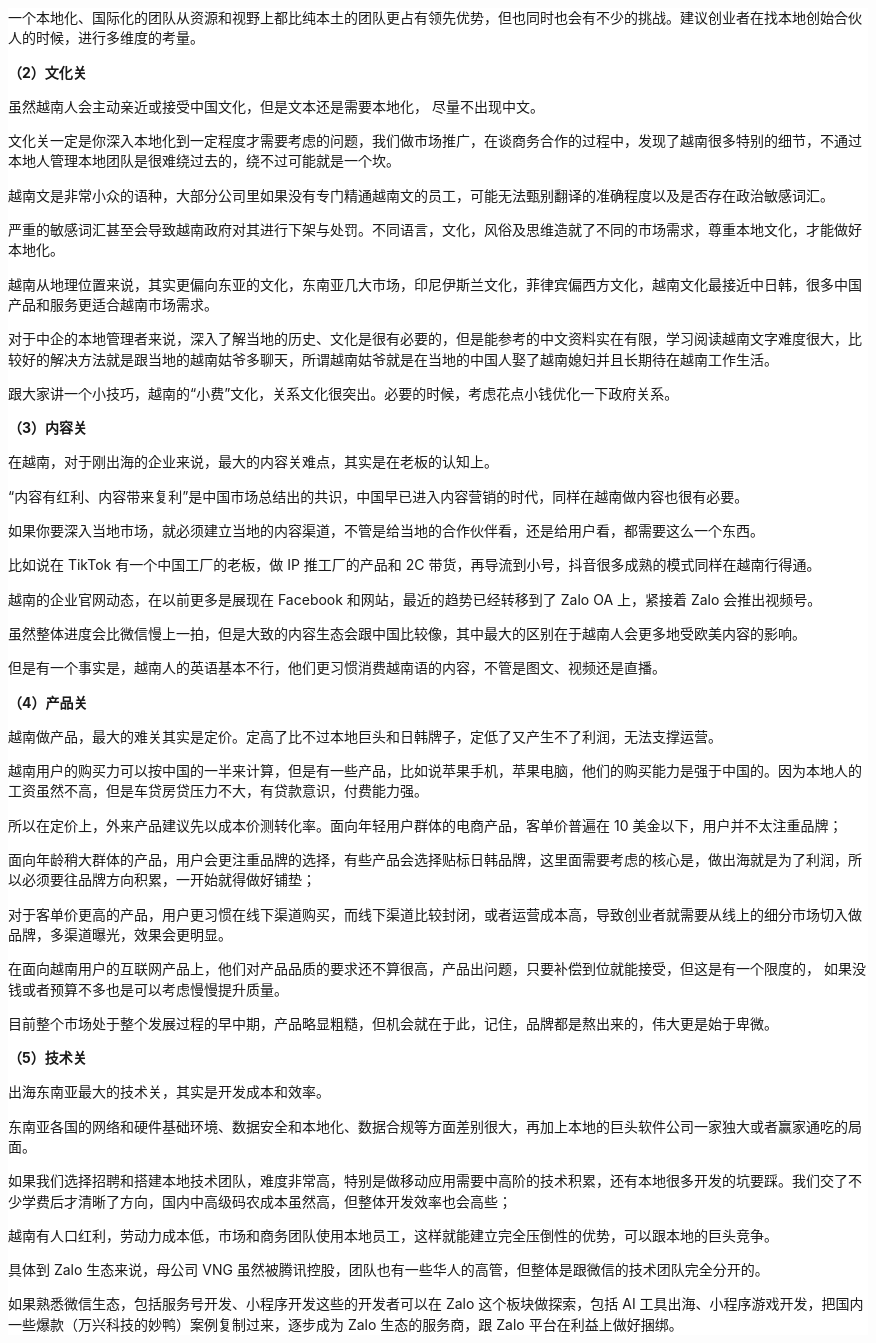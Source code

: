 一个本地化、国际化的团队从资源和视野上都比纯本土的团队更占有领先优势，但也同时也会有不少的挑战。建议创业者在找本地创始合伙人的时候，进行多维度的考量。

**（2）文化关**

虽然越南人会主动亲近或接受中国文化，但是文本还是需要本地化， 尽量不出现中文。

文化关一定是你深入本地化到一定程度才需要考虑的问题，我们做市场推广，在谈商务合作的过程中，发现了越南很多特别的细节，不通过本地人管理本地团队是很难绕过去的，绕不过可能就是一个坎。

越南文是非常小众的语种，大部分公司里如果没有专门精通越南文的员工，可能无法甄别翻译的准确程度以及是否存在政治敏感词汇。

严重的敏感词汇甚至会导致越南政府对其进行下架与处罚。不同语言，文化，风俗及思维造就了不同的市场需求，尊重本地文化，才能做好本地化。

越南从地理位置来说，其实更偏向东亚的文化，东南亚几大市场，印尼伊斯兰文化，菲律宾偏西方文化，越南文化最接近中日韩，很多中国产品和服务更适合越南市场需求。

对于中企的本地管理者来说，深入了解当地的历史、文化是很有必要的，但是能参考的中文资料实在有限，学习阅读越南文字难度很大，比较好的解决方法就是跟当地的越南姑爷多聊天，所谓越南姑爷就是在当地的中国人娶了越南媳妇并且长期待在越南工作生活。

跟大家讲一个小技巧，越南的“小费”文化，关系文化很突出。必要的时候，考虑花点小钱优化一下政府关系。

**（3）内容关**

在越南，对于刚出海的企业来说，最大的内容关难点，其实是在老板的认知上。

“内容有红利、内容带来复利”是中国市场总结出的共识，中国早已进入内容营销的时代，同样在越南做内容也很有必要。

如果你要深入当地市场，就必须建立当地的内容渠道，不管是给当地的合作伙伴看，还是给用户看，都需要这么一个东西。

比如说在 TikTok 有一个中国工厂的老板，做 IP 推工厂的产品和 2C 带货，再导流到小号，抖音很多成熟的模式同样在越南行得通。

越南的企业官网动态，在以前更多是展现在 Facebook 和网站，最近的趋势已经转移到了 Zalo OA 上，紧接着 Zalo 会推出视频号。

虽然整体进度会比微信慢上一拍，但是大致的内容生态会跟中国比较像，其中最大的区别在于越南人会更多地受欧美内容的影响。

但是有一个事实是，越南人的英语基本不行，他们更习惯消费越南语的内容，不管是图文、视频还是直播。

**（4）产品关**

越南做产品，最大的难关其实是定价。定高了比不过本地巨头和日韩牌子，定低了又产生不了利润，无法支撑运营。

越南用户的购买力可以按中国的一半来计算，但是有一些产品，比如说苹果手机，苹果电脑，他们的购买能力是强于中国的。因为本地人的工资虽然不高，但是车贷房贷压力不大，有贷款意识，付费能力强。

所以在定价上，外来产品建议先以成本价测转化率。面向年轻用户群体的电商产品，客单价普遍在 10 美金以下，用户并不太注重品牌；

面向年龄稍大群体的产品，用户会更注重品牌的选择，有些产品会选择贴标日韩品牌，这里面需要考虑的核心是，做出海就是为了利润，所以必须要往品牌方向积累，一开始就得做好铺垫；

对于客单价更高的产品，用户更习惯在线下渠道购买，而线下渠道比较封闭，或者运营成本高，导致创业者就需要从线上的细分市场切入做品牌，多渠道曝光，效果会更明显。

在面向越南用户的互联网产品上，他们对产品品质的要求还不算很高，产品出问题，只要补偿到位就能接受，但这是有一个限度的， 如果没钱或者预算不多也是可以考虑慢慢提升质量。

目前整个市场处于整个发展过程的早中期，产品略显粗糙，但机会就在于此，记住，品牌都是熬出来的，伟大更是始于卑微。

**（5）技术关**

出海东南亚最大的技术关，其实是开发成本和效率。

东南亚各国的网络和硬件基础环境、数据安全和本地化、数据合规等方面差别很大，再加上本地的巨头软件公司一家独大或者赢家通吃的局面。

如果我们选择招聘和搭建本地技术团队，难度非常高，特别是做移动应用需要中高阶的技术积累，还有本地很多开发的坑要踩。我们交了不少学费后才清晰了方向，国内中高级码农成本虽然高，但整体开发效率也会高些；

越南有人口红利，劳动力成本低，市场和商务团队使用本地员工，这样就能建立完全压倒性的优势，可以跟本地的巨头竞争。

具体到 Zalo 生态来说，母公司 VNG 虽然被腾讯控股，团队也有一些华人的高管，但整体是跟微信的技术团队完全分开的。

如果熟悉微信生态，包括服务号开发、小程序开发这些的开发者可以在 Zalo 这个板块做探索，包括 AI 工具出海、小程序游戏开发，把国内一些爆款（万兴科技的妙鸭）案例复制过来，逐步成为 Zalo 生态的服务商，跟 Zalo 平台在利益上做好捆绑。
